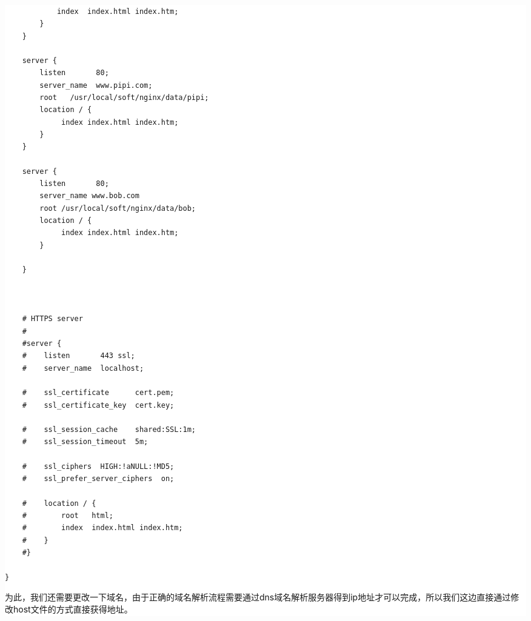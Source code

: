 ```properties
            index  index.html index.htm;
        }
    }
    
    server {
        listen	     80;
		server_name  www.pipi.com;
		root   /usr/local/soft/nginx/data/pipi;
		location / {
             index index.html index.htm;
		}
    }	

    server {
        listen       80;
		server_name www.bob.com
		root /usr/local/soft/nginx/data/bob;
		location / {
             index index.html index.htm;
		}
      
    }



    # HTTPS server
    #
    #server {
    #    listen       443 ssl;
    #    server_name  localhost;

    #    ssl_certificate      cert.pem;
    #    ssl_certificate_key  cert.key;

    #    ssl_session_cache    shared:SSL:1m;
    #    ssl_session_timeout  5m;

    #    ssl_ciphers  HIGH:!aNULL:!MD5;
    #    ssl_prefer_server_ciphers  on;

    #    location / {
    #        root   html;
    #        index  index.html index.htm;
    #    }
    #}

}

```

为此，我们还需要更改一下域名，由于正确的域名解析流程需要通过dns域名解析服务器得到ip地址才可以完成，所以我们这边直接通过修改host文件的方式直接获得地址。
